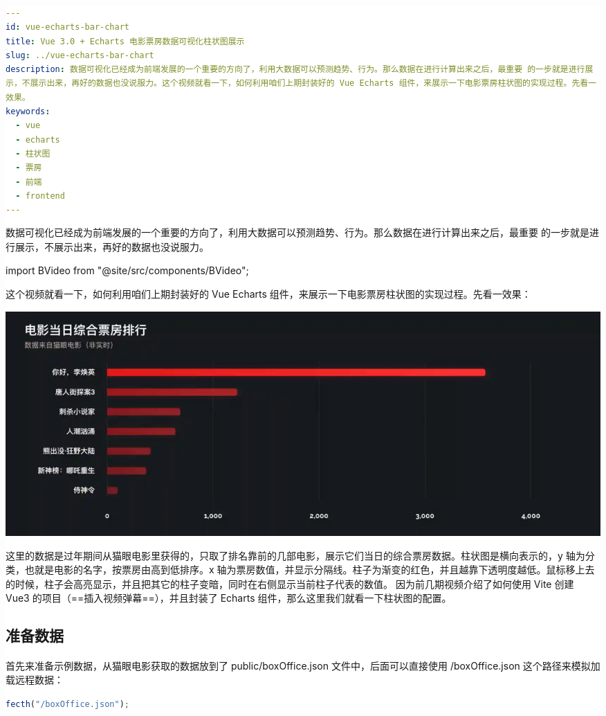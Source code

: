 ```yaml
---
id: vue-echarts-bar-chart
title: Vue 3.0 + Echarts 电影票房数据可视化柱状图展示
slug: ../vue-echarts-bar-chart
description: 数据可视化已经成为前端发展的一个重要的方向了，利用大数据可以预测趋势、行为。那么数据在进行计算出来之后，最重要 的一步就是进行展示，不展示出来，再好的数据也没说服力。这个视频就看一下，如何利用咱们上期封装好的 Vue Echarts 组件，来展示一下电影票房柱状图的实现过程。先看一效果。
keywords:
  - vue
  - echarts
  - 柱状图
  - 票房
  - 前端
  - frontend
---
```


数据可视化已经成为前端发展的一个重要的方向了，利用大数据可以预测趋势、行为。那么数据在进行计算出来之后，最重要 的一步就是进行展示，不展示出来，再好的数据也没说服力。

import BVideo from "@site/src/components/BVideo";

<BVideo src="//player.bilibili.com/player.html?aid=799924670&bvid=BV14y4y1b7tU&cid=318765309&page=1"/>

这个视频就看一下，如何利用咱们上期封装好的 Vue Echarts 组件，来展示一下电影票房柱状图的实现过程。先看一效果：

![img](./img/2021-04-09-22-07-10.webp)

这里的数据是过年期间从猫眼电影里获得的，只取了排名靠前的几部电影，展示它们当日的综合票房数据。柱状图是横向表示的，y 轴为分类，也就是电影的名字，按票房由高到低排序。x 轴为票房数值，并显示分隔线。柱子为渐变的红色，并且越靠下透明度越低。鼠标移上去的时候，柱子会高亮显示，并且把其它的柱子变暗，同时在右侧显示当前柱子代表的数值。
因为前几期视频介绍了如何使用 Vite 创建 Vue3 的项目（==插入视频弹幕==），并且封装了 Echarts 组件，那么这里我们就看一下柱状图的配置。

## 准备数据

首先来准备示例数据，从猫眼电影获取的数据放到了 public/boxOffice.json 文件中，后面可以直接使用 /boxOffice.json 这个路径来模拟加载远程数据：

```javascript
fecth("/boxOffice.json");
```
